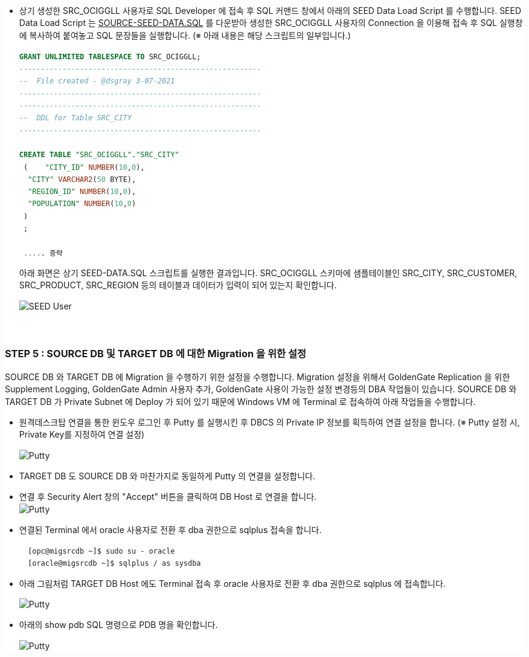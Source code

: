 

- 상기 생성한 SRC_OCIGGLL 사용자로 SQL Developer 에 접속 후 SQL 커맨드 창에서 아래의 SEED Data Load Script 를 수행합니다. SEED Data Load Script 는 [SOURCE-SEED-DATA.SQL](/assets/files/ocigg-sql/SOURCE-SEED-DATA.SQL) 를 다운받아 생성한 SRC_OCIGGLL 사용자의 Connection 을 이용해 접속 후 SQL 실행창에 복사하여 붙여놓고 SQL 문장들을 실행합니다. (※ 아래 내용은 해당 스크립트의 일부입니다.)


  ```sql
  GRANT UNLIMITED TABLESPACE TO SRC_OCIGGLL;
  --------------------------------------------------------
  --  File created - @dsgray 3-07-2021   
  --------------------------------------------------------
  --------------------------------------------------------
  --  DDL for Table SRC_CITY
  --------------------------------------------------------

  CREATE TABLE "SRC_OCIGGLL"."SRC_CITY" 
   (	"CITY_ID" NUMBER(10,0), 
	"CITY" VARCHAR2(50 BYTE), 
	"REGION_ID" NUMBER(10,0), 
	"POPULATION" NUMBER(10,0)
   ) 
   ;

   ..... 중략

    ```

  아래 화면은 상기 SEED-DATA.SQL 스크립트를 실행한 결과입니다. SRC_OCIGGLL 스키마에 샘플테이블인 SRC_CITY, SRC_CUSTOMER, SRC_PRODUCT, SRC_REGION 등의 테이블과 데이터가 입력이 되어 있는지 확인합니다.

    ![SEED User](/assets/img/dataplatform/2022/migration/22.oci-sourcedb-seed-create.png)



<br>

### STEP 5 : SOURCE DB 및 TARGET DB 에 대한 Migration 을 위한 설정

SOURCE DB 와 TARGET DB 에 Migration 을 수행하기 위한 설정을 수행합니다. Migration 설정을 위해서 GoldenGate Replication 을 위한 Supplement Logging, GoldenGate Admin 사용자 추가, GoldenGate 사용이 가능한 설정 변경등의 DBA 작업들이 있습니다. SOURCE DB 와 TARGET DB 가 Private Subnet 에 Deploy 가 되어 있기 때문에 Windows VM 에 Terminal 로 접속하여 아래 작업들을 수행합니다.

- 원격데스크탑 연결을 통한 윈도우 로그인 후 Putty 를 실행시킨 후 DBCS 의 Private IP 정보를 획득하여 연결 설정을 합니다. (※ Putty 설정 시, Private Key를 지정하여 연결 설정)

    ![Putty](/assets/img/dataplatform/2022/migration/23.oci-sourcedb-private-ip.png)

- TARGET DB 도 SOURCE DB 와 마찬가지로 동일하게 Putty 의 연결을 설정합니다.

- 연결 후 Security Alert 창의 "Accept" 버튼을 클릭하여 DB Host 로 연결을 합니다.  
    ![Putty](/assets/img/dataplatform/2022/migration/24.oci-sourcedb-putty-access.png)

- 연결된 Terminal 에서 oracle 사용자로 전환 후 dba 권한으로 sqlplus 접속을 합니다.

  ```
    [opc@migsrcdb ~]$ sudo su - oracle
    [oracle@migsrcdb ~]$ sqlplus / as sysdba
  ```
- 아래 그림처럼 TARGET DB Host 에도 Terminal 접속 후 oracle 사용자로 전환 후 dba 권한으로 sqlplus 에 접속합니다.

    ![Putty](/assets/img/dataplatform/2022/migration/25.dbhost-sqlplus.png)

- 아래의 show pdb SQL 명령으로 PDB 명을 확인합니다.

    ![Putty](/assets/img/dataplatform/2022/migration/26.dbhost-sqlplus-show-pdb.png)
  ```
